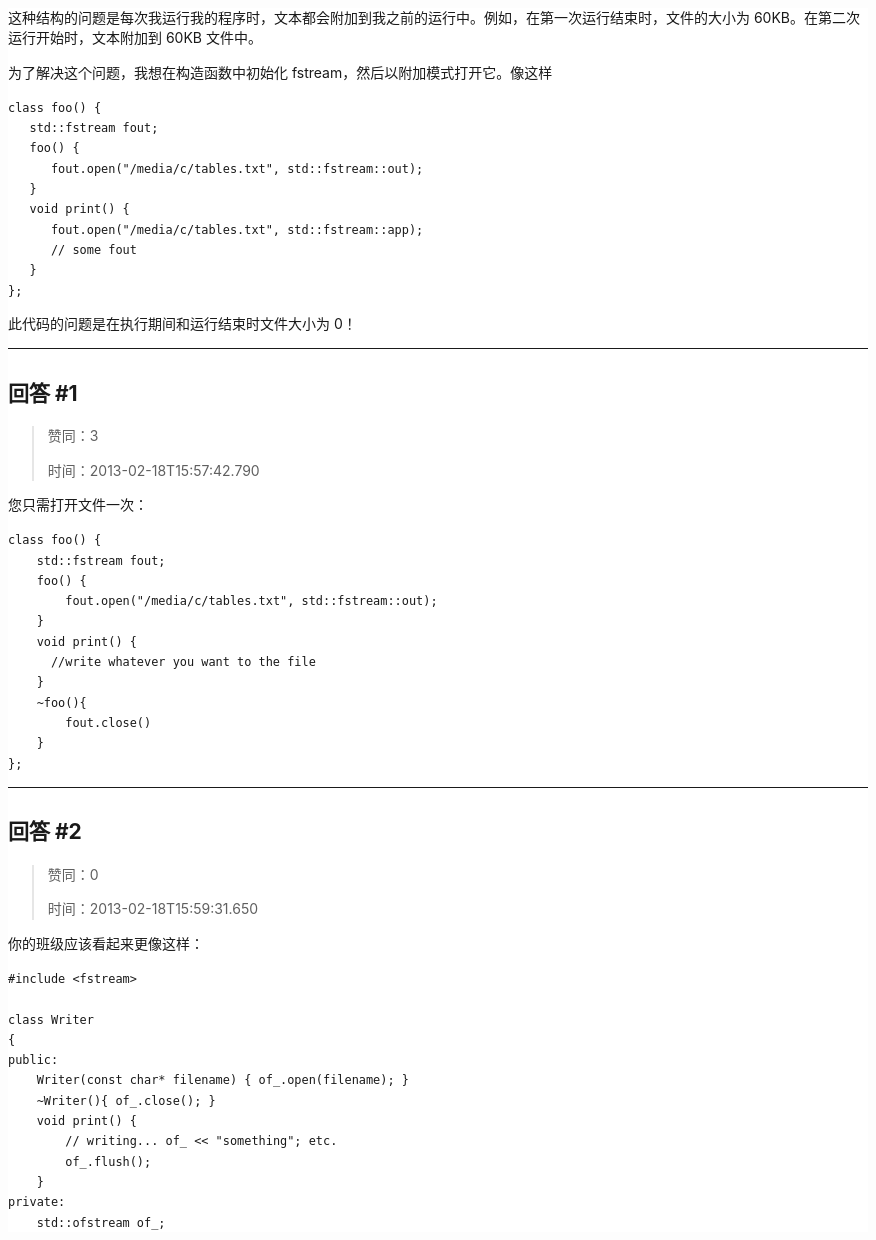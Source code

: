 这种结构的问题是每次我运行我的程序时，文本都会附加到我之前的运行中。例如，在第一次运行结束时，文件的大小为 60KB。在第二次运行开始时，文本附加到 60KB 文件中。

为了解决这个问题，我想在构造函数中初始化 fstream，然后以附加模式打开它。像这样

```
class foo() {
   std::fstream fout;
   foo() {
      fout.open("/media/c/tables.txt", std::fstream::out);
   }
   void print() {
      fout.open("/media/c/tables.txt", std::fstream::app);
      // some fout
   }
}; 
```

此代码的问题是在执行期间和运行结束时文件大小为 0！

* * *

## 回答 #1

> 赞同：3
> 
> 时间：2013-02-18T15:57:42.790

您只需打开文件一次：

```
class foo() {
    std::fstream fout;
    foo() {
        fout.open("/media/c/tables.txt", std::fstream::out);
    }
    void print() {
      //write whatever you want to the file 
    }
    ~foo(){
        fout.close()
    }
}; 
```

* * *

## 回答 #2

> 赞同：0
> 
> 时间：2013-02-18T15:59:31.650

你的班级应该看起来更像这样：

```
#include <fstream>

class Writer
{
public:
    Writer(const char* filename) { of_.open(filename); }
    ~Writer(){ of_.close(); }
    void print() {
        // writing... of_ << "something"; etc.
        of_.flush();
    }
private:
    std::ofstream of_;
```